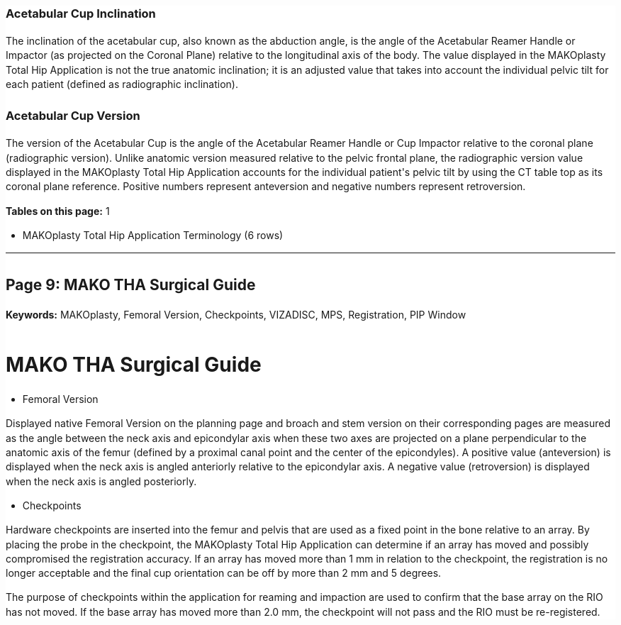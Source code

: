 ### Acetabular Cup Inclination

The inclination of the acetabular cup, also known as the abduction angle, is the angle of the Acetabular Reamer Handle or Impactor (as projected on the Coronal Plane) relative to the longitudinal axis of the body. The value displayed in the MAKOplasty Total Hip Application is not the true anatomic inclination; it is an adjusted value that takes into account the individual pelvic tilt for each patient (defined as radiographic inclination).

### Acetabular Cup Version

The version of the Acetabular Cup is the angle of the Acetabular Reamer Handle or Cup Impactor relative to the coronal plane (radiographic version). Unlike anatomic version measured relative to the pelvic frontal plane, the radiographic version value displayed in the MAKOplasty Total Hip Application accounts for the individual patient's pelvic tilt by using the CT table top as its coronal plane reference. Positive numbers represent anteversion and negative numbers represent retroversion.

**Tables on this page:** 1
- MAKOplasty Total Hip Application Terminology (6 rows)

---

## Page 9: MAKO THA Surgical Guide

**Keywords:** MAKOplasty, Femoral Version, Checkpoints, VIZADISC, MPS, Registration, PIP Window

# MAKO THA Surgical Guide

- Femoral Version

Displayed native Femoral Version on the planning page
and broach and stem version on their corresponding
pages are measured as the angle between the neck axis
and epicondylar axis when these two axes are projected
on a plane perpendicular to the anatomic axis of the femur
(defined by a proximal canal point and the center of the
epicondyles). A positive value (anteversion) is displayed
when the neck axis is angled anteriorly relative to the
epicondylar axis. A negative value (retroversion) is
displayed when the neck axis is angled posteriorly.

- Checkpoints

Hardware checkpoints are inserted into the femur and pelvis that are used as a fixed point in the
bone relative to an array. By placing the probe in the checkpoint, the MAKOplasty Total Hip
Application can determine if an array has moved and possibly compromised the registration
accuracy. If an array has moved more than 1 mm in relation to the checkpoint, the registration is no
longer acceptable and the final cup orientation can be off by more than 2 mm and 5 degrees.

The purpose of checkpoints within the application for reaming and impaction are used to confirm
that the base array on the RIO has not moved. If the base array has moved more than 2.0 mm, the
checkpoint will not pass and the RIO must be re-registered.
